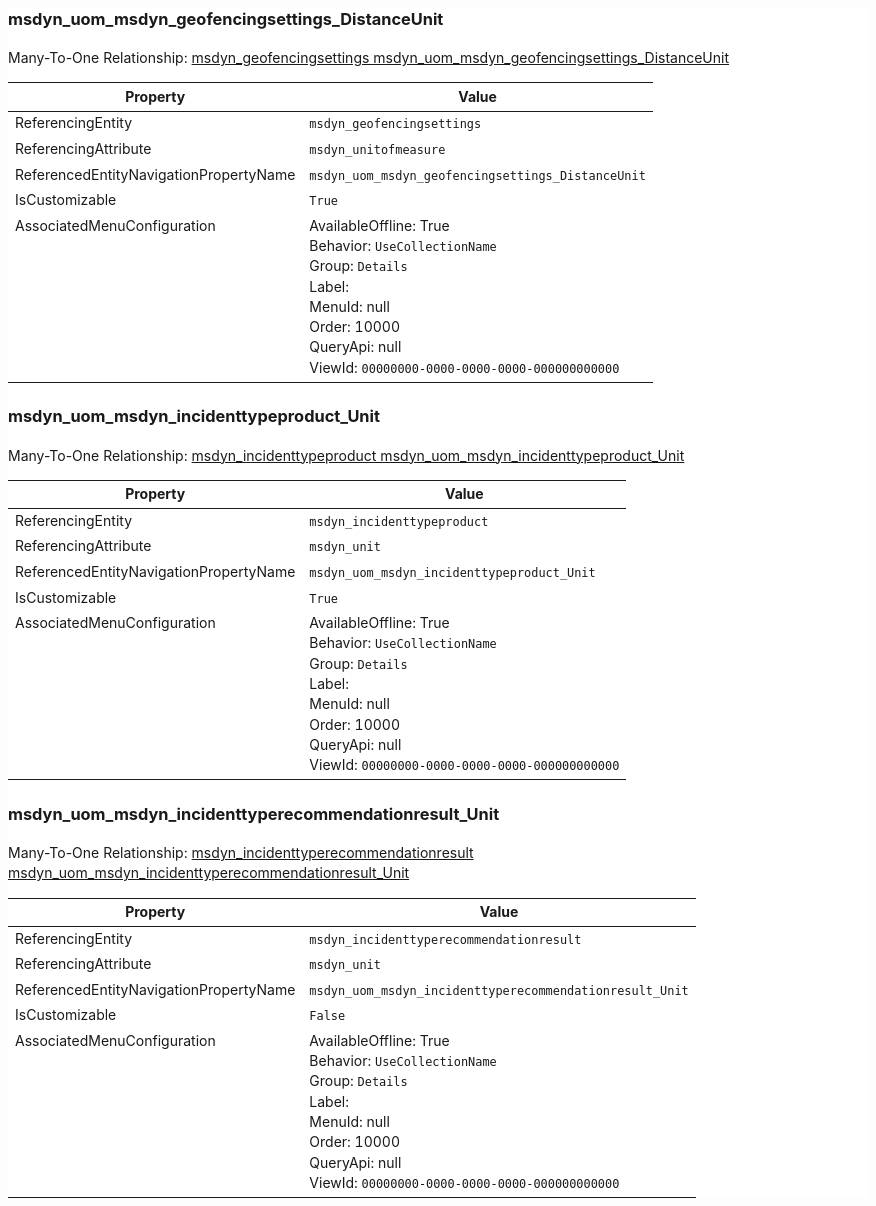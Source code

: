 ### <a name="BKMK_msdyn_uom_msdyn_geofencingsettings_DistanceUnit"></a> msdyn_uom_msdyn_geofencingsettings_DistanceUnit

Many-To-One Relationship: [msdyn_geofencingsettings msdyn_uom_msdyn_geofencingsettings_DistanceUnit](msdyn_geofencingsettings.md#BKMK_msdyn_uom_msdyn_geofencingsettings_DistanceUnit)

|Property|Value|
|---|---|
|ReferencingEntity|`msdyn_geofencingsettings`|
|ReferencingAttribute|`msdyn_unitofmeasure`|
|ReferencedEntityNavigationPropertyName|`msdyn_uom_msdyn_geofencingsettings_DistanceUnit`|
|IsCustomizable|`True`|
|AssociatedMenuConfiguration|AvailableOffline: True<br />Behavior: `UseCollectionName`<br />Group: `Details`<br />Label: <br />MenuId: null<br />Order: 10000<br />QueryApi: null<br />ViewId: `00000000-0000-0000-0000-000000000000`|

### <a name="BKMK_msdyn_uom_msdyn_incidenttypeproduct_Unit"></a> msdyn_uom_msdyn_incidenttypeproduct_Unit

Many-To-One Relationship: [msdyn_incidenttypeproduct msdyn_uom_msdyn_incidenttypeproduct_Unit](msdyn_incidenttypeproduct.md#BKMK_msdyn_uom_msdyn_incidenttypeproduct_Unit)

|Property|Value|
|---|---|
|ReferencingEntity|`msdyn_incidenttypeproduct`|
|ReferencingAttribute|`msdyn_unit`|
|ReferencedEntityNavigationPropertyName|`msdyn_uom_msdyn_incidenttypeproduct_Unit`|
|IsCustomizable|`True`|
|AssociatedMenuConfiguration|AvailableOffline: True<br />Behavior: `UseCollectionName`<br />Group: `Details`<br />Label: <br />MenuId: null<br />Order: 10000<br />QueryApi: null<br />ViewId: `00000000-0000-0000-0000-000000000000`|

### <a name="BKMK_msdyn_uom_msdyn_incidenttyperecommendationresult_Unit"></a> msdyn_uom_msdyn_incidenttyperecommendationresult_Unit

Many-To-One Relationship: [msdyn_incidenttyperecommendationresult msdyn_uom_msdyn_incidenttyperecommendationresult_Unit](msdyn_incidenttyperecommendationresult.md#BKMK_msdyn_uom_msdyn_incidenttyperecommendationresult_Unit)

|Property|Value|
|---|---|
|ReferencingEntity|`msdyn_incidenttyperecommendationresult`|
|ReferencingAttribute|`msdyn_unit`|
|ReferencedEntityNavigationPropertyName|`msdyn_uom_msdyn_incidenttyperecommendationresult_Unit`|
|IsCustomizable|`False`|
|AssociatedMenuConfiguration|AvailableOffline: True<br />Behavior: `UseCollectionName`<br />Group: `Details`<br />Label: <br />MenuId: null<br />Order: 10000<br />QueryApi: null<br />ViewId: `00000000-0000-0000-0000-000000000000`|
